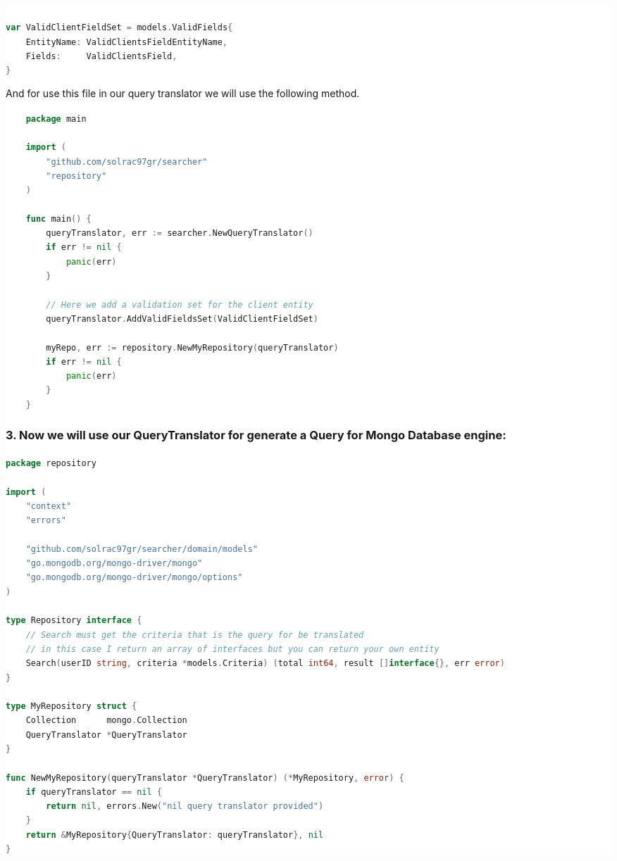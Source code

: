 ```go

var ValidClientFieldSet = models.ValidFields{
	EntityName: ValidClientsFieldEntityName,
	Fields:     ValidClientsField,
}
```

And for use this file in our query translator we will use the following method.

```go
    package main

    import (
        "github.com/solrac97gr/searcher"
        "repository"
    )

    func main() {
        queryTranslator, err := searcher.NewQueryTranslator()
        if err != nil {
            panic(err)
        }

        // Here we add a validation set for the client entity
        queryTranslator.AddValidFieldsSet(ValidClientFieldSet)

        myRepo, err := repository.NewMyRepository(queryTranslator)
        if err != nil {
            panic(err)
        }
    }
```

### 3. Now we will use our QueryTranslator for generate a Query for Mongo Database engine:
```go
package repository

import (
	"context"
	"errors"

	"github.com/solrac97gr/searcher/domain/models"
	"go.mongodb.org/mongo-driver/mongo"
	"go.mongodb.org/mongo-driver/mongo/options"
)

type Repository interface {
	// Search must get the criteria that is the query for be translated
	// in this case I return an array of interfaces but you can return your own entity
	Search(userID string, criteria *models.Criteria) (total int64, result []interface{}, err error)
}

type MyRepository struct {
	Collection      mongo.Collection
	QueryTranslator *QueryTranslator
}

func NewMyRepository(queryTranslator *QueryTranslator) (*MyRepository, error) {
	if queryTranslator == nil {
		return nil, errors.New("nil query translator provided")
	}
	return &MyRepository{QueryTranslator: queryTranslator}, nil
}
```